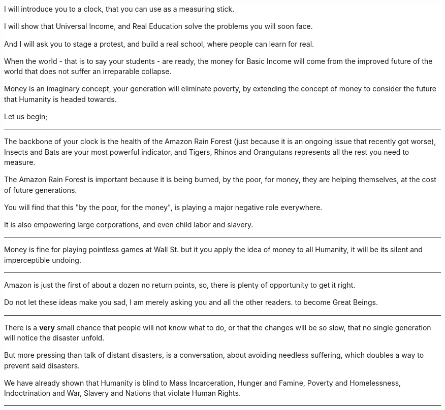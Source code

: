I will introduce you to a clock,
that you can use as a measuring stick.

I will show that Universal Income,
and Real Education solve the problems you will soon face.

And I will ask you to stage a protest,
and build a real school, where people can learn for real.

When the world - that is to say your students - are ready,
the money for Basic Income will come from the improved future of the world that does not suffer an irreparable collapse.

Money is an imaginary concept,
your generation will eliminate poverty, by extending the concept of money to consider the future that Humanity is headed towards.

Let us begin;

---

The backbone of your clock is the health of the Amazon Rain Forest (just because it is an ongoing issue that recently got worse),
Insects and Bats are your most powerful indicator, and Tigers, Rhinos and Orangutans represents all the rest you need to measure.

The Amazon Rain Forest is important because it is being burned, by the poor, for money,
they are helping themselves, at the cost of future generations.

You will find that this "by the poor, for the money",
is playing a major negative role everywhere.

It is also empowering large corporations,
and even child labor and slavery.

---

Money is fine for playing pointless games at Wall St. but it you apply the idea of money to all Humanity,
it will be its silent and imperceptible undoing.

---

Amazon is just the first of about a dozen no return points,
so, there is plenty of opportunity to get it right.

Do not let these ideas make you sad,
I am merely asking you and all the other readers. to become Great Beings.

---

There is a __very__ small chance that people will not know what to do,
or that the changes will be so slow, that no single generation will notice the disaster unfold.

But more pressing than talk of distant disasters,
is a conversation, about avoiding needless suffering, which doubles a way to prevent said disasters.

We have already shown that Humanity is blind to
Mass Incarceration, Hunger and Famine, Poverty and Homelessness, Indoctrination and War, Slavery and Nations that violate Human Rights.

---